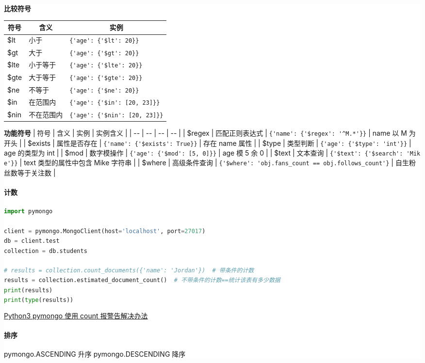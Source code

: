 
**比较符号**

| 符号 | 含义 | 实例 |
| -- | -- | -- |
| $lt | 小于  | `{'age': {'$lt': 20}}` |
| $gt | 大于 | `{'age': {'$gt': 20}}` |
| $lte | 小于等于 | `{'age': {'$lte': 20}}` |
| $gte | 大于等于 | `{'age': {'$gte': 20}}` |
| $ne | 不等于 | `{'age': {'$ne': 20}}` |
| $in | 在范围内 | `{'age': {'$in': [20, 23]}}` |
| $nin | 不在范围内 | `{'age': {'$nin': [20, 23]}}` |


**功能符号**
| 符号 | 含义 | 实例 | 实例含义 |
| -- | -- | -- | -- |
| $regex | 匹配正则表达式 | `{'name': {'$regex': '^M.*'}}` | name 以 M 为开头 |
| $exists | 属性是否存在 | `{'name': {'$exists': True}}` | 存在 name 属性 |
| $type | 类型判断 | `{'age': {'$type': 'int'}}` | age 的类型为 int |
| $mod | 数字模操作 | `{'age': {'$mod': [5, 0]}}` | age 模 5 余 0 |
| $text | 文本查询 | `{'$text': {'$search': 'Mike'}}` | text 类型的属性中包含 Mike 字符串 |
| $where | 高级条件查询 | `{'$where': 'obj.fans_count == obj.follows_count'}` | 自生粉丝数等于关注数 |


#### 计数

```python
import pymongo

client = pymongo.MongoClient(host='localhost', port=27017)
db = client.test
collection = db.students

# results = collection.count_documents({'name': 'Jordan'})  # 带条件的计数
results = collection.estimated_document_count()  # 不带条件的计数==统计该表有多少数据
print(results)
print(type(results))
```
[Python3 pymongo 使用 count 报警告解决办法](https://blog.csdn.net/W_chuanqi/article/details/126083837)


#### 排序

pymongo.ASCENDING 升序
pymongo.DESCENDING 降序

